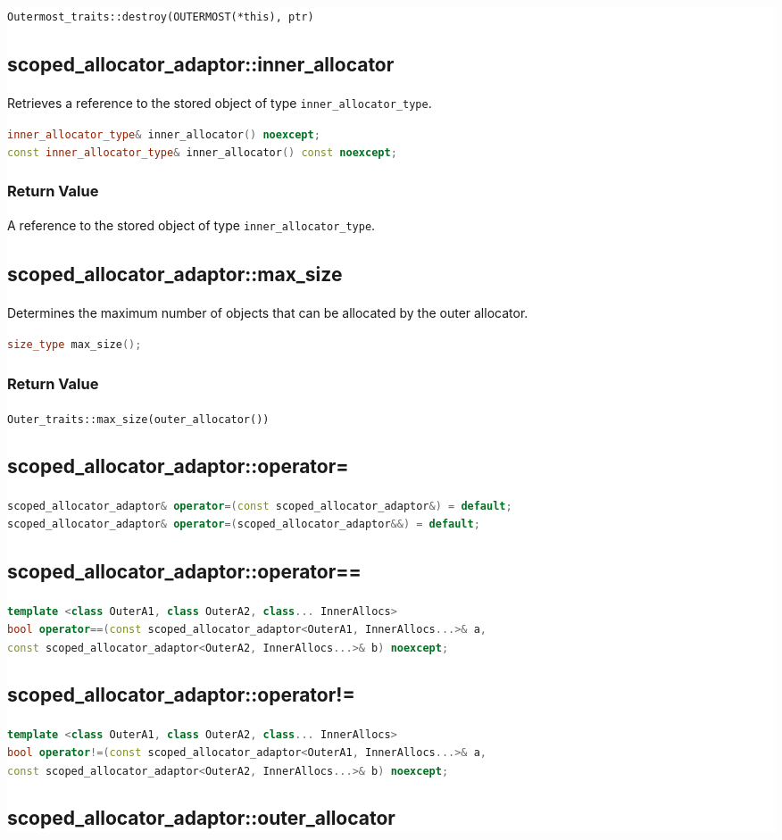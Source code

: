 `Outermost_traits::destroy(OUTERMOST(*this), ptr)`

## <a name="inner_allocator"></a> scoped_allocator_adaptor::inner_allocator

Retrieves a reference to the stored object of type `inner_allocator_type`.

```cpp
inner_allocator_type& inner_allocator() noexcept;
const inner_allocator_type& inner_allocator() const noexcept;
```

### Return Value

A reference to the stored object of type `inner_allocator_type`.

## <a name="max_size"></a> scoped_allocator_adaptor::max_size

Determines the maximum number of objects that can be allocated by the outer allocator.

```cpp
size_type max_size();
```

### Return Value

`Outer_traits::max_size(outer_allocator())`

## <a name="op_as">  scoped_allocator_adaptor::operator=

```cpp
scoped_allocator_adaptor& operator=(const scoped_allocator_adaptor&) = default;
scoped_allocator_adaptor& operator=(scoped_allocator_adaptor&&) = default;
```

## <a name="op_eq_eq">  scoped_allocator_adaptor::operator==

```cpp
template <class OuterA1, class OuterA2, class... InnerAllocs>
bool operator==(const scoped_allocator_adaptor<OuterA1, InnerAllocs...>& a,
const scoped_allocator_adaptor<OuterA2, InnerAllocs...>& b) noexcept;
```

## <a name="op_noeq">  scoped_allocator_adaptor::operator!=

```cpp
template <class OuterA1, class OuterA2, class... InnerAllocs>
bool operator!=(const scoped_allocator_adaptor<OuterA1, InnerAllocs...>& a,
const scoped_allocator_adaptor<OuterA2, InnerAllocs...>& b) noexcept;
```

## <a name="outer_allocator"></a> scoped_allocator_adaptor::outer_allocator
